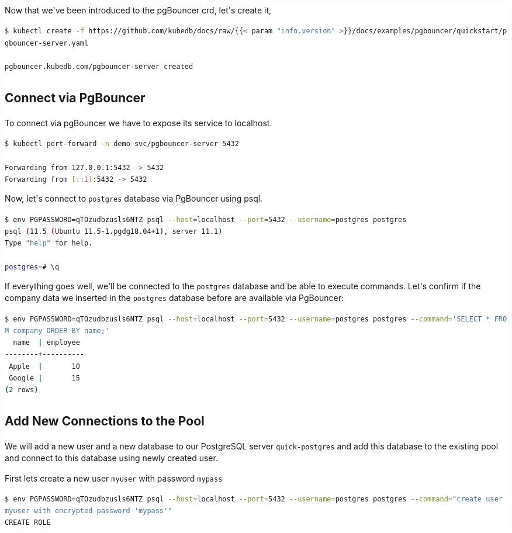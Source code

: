 Now that we've been introduced to the pgBouncer crd, let's create it,

```bash
$ kubectl create -f https://github.com/kubedb/docs/raw/{{< param "info.version" >}}/docs/examples/pgbouncer/quickstart/pgbouncer-server.yaml

pgbouncer.kubedb.com/pgbouncer-server created
```

## Connect via PgBouncer

To connect via pgBouncer we have to expose its service to localhost.

```bash
$ kubectl port-forward -n demo svc/pgbouncer-server 5432

Forwarding from 127.0.0.1:5432 -> 5432
Forwarding from [::1]:5432 -> 5432
```

Now, let's connect to `postgres` database via PgBouncer using psql.

``` bash
$ env PGPASSWORD=qTOzudbzusls6NTZ psql --host=localhost --port=5432 --username=postgres postgres
psql (11.5 (Ubuntu 11.5-1.pgdg18.04+1), server 11.1)
Type "help" for help.

postgres=# \q
```

If everything goes well, we'll be connected to the `postgres` database and be able to execute commands. Let's confirm if the company data we inserted in the  `postgres` database before are available via PgBouncer:

```bash
$ env PGPASSWORD=qTOzudbzusls6NTZ psql --host=localhost --port=5432 --username=postgres postgres --command='SELECT * FROM company ORDER BY name;'
  name  | employee
--------+----------
 Apple  |       10
 Google |       15
(2 rows)
```

## Add New Connections to the Pool

We will add a new user and a new database to our PostgreSQL server `quick-postgres` and add this database to the existing pool and connect to this database using newly created user.

First lets create a new user `myuser` with password `mypass`

```bash
$ env PGPASSWORD=qTOzudbzusls6NTZ psql --host=localhost --port=5432 --username=postgres postgres --command="create user myuser with encrypted password 'mypass'"
CREATE ROLE
```
